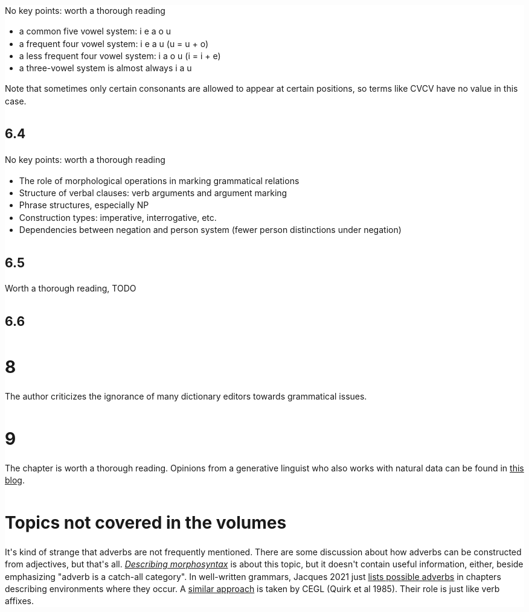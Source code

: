 No key points: worth a thorough reading

- a common five vowel system: i e a o u
- a frequent four vowel system: i e a u (u = u + o)
- a less frequent four vowel system: i a o u (i = i + e)
- a three-vowel system is almost always i a u

Note that sometimes only certain consonants are allowed to appear at certain positions, so terms like CVCV have no
value in this case.

## 6.4

No key points: worth a thorough reading

- The role of morphological operations in marking grammatical relations
- Structure of verbal clauses: verb arguments and argument marking
- Phrase structures, especially NP
- Construction types: imperative, interrogative, etc.
- Dependencies between negation and person system (fewer person distinctions under negation)

## 6.5

Worth a thorough reading, TODO

## 6.6



# 8

The author criticizes the ignorance of many dictionary editors towards grammatical issues.

# 9

The chapter is worth a thorough reading. Opinions from a generative linguist who also works with natural data can be found in [this blog](http://ordinaryworkinggrammarian.blogspot.com/2019/10/two-kinds-of-data-in-syntactic-fieldwork.html
).

# Topics not covered in the volumes

It's kind of strange that adverbs are not frequently mentioned. There are some discussion about how adverbs 
can be constructed from adjectives, but that's all. [*Describing morphosyntax*](describing-morphosyntax.md#34)
is about this topic, but it doesn't contain useful information, either, beside emphasizing "adverb is a catch-all
category". In well-written grammars, Jacques 2021 just [lists possible adverbs](../Sino-Tibetan/茶堡话.md#adverbs)
in chapters describing environments where they occur. A [similar approach](../English/CGEL.md#terms-and-definitions) is taken by CEGL (Quirk et al 1985). Their role is just like verb affixes. 

